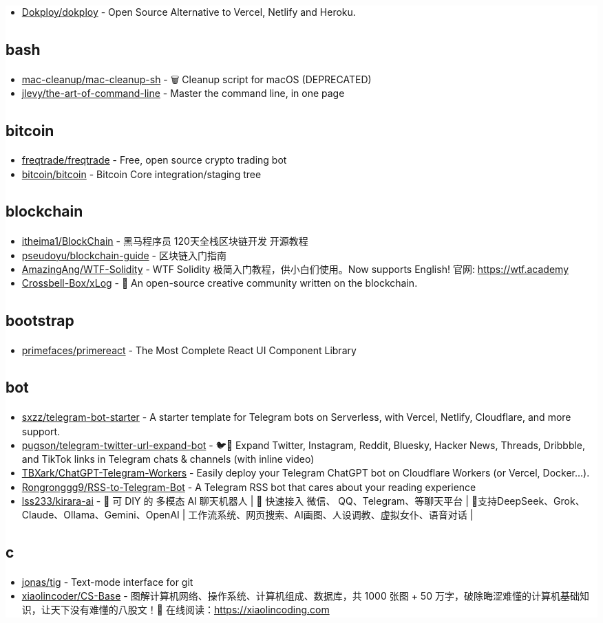 - [Dokploy/dokploy](https://github.com/Dokploy/dokploy) - Open Source Alternative to Vercel, Netlify and Heroku.

## bash 

- [mac-cleanup/mac-cleanup-sh](https://github.com/mac-cleanup/mac-cleanup-sh) - 🗑️ Cleanup script for macOS (DEPRECATED)
- [jlevy/the-art-of-command-line](https://github.com/jlevy/the-art-of-command-line) - Master the command line, in one page

## bitcoin 

- [freqtrade/freqtrade](https://github.com/freqtrade/freqtrade) - Free, open source crypto trading bot
- [bitcoin/bitcoin](https://github.com/bitcoin/bitcoin) - Bitcoin Core integration/staging tree

## blockchain 

- [itheima1/BlockChain](https://github.com/itheima1/BlockChain) - 黑马程序员 120天全栈区块链开发 开源教程
- [pseudoyu/blockchain-guide](https://github.com/pseudoyu/blockchain-guide) - 区块链入门指南
- [AmazingAng/WTF-Solidity](https://github.com/AmazingAng/WTF-Solidity) - WTF Solidity 极简入门教程，供小白们使用。Now supports English! 官网: https://wtf.academy
- [Crossbell-Box/xLog](https://github.com/Crossbell-Box/xLog) - 🪽 An open-source creative community written on the blockchain.

## bootstrap 

- [primefaces/primereact](https://github.com/primefaces/primereact) - The Most Complete React UI Component Library

## bot 

- [sxzz/telegram-bot-starter](https://github.com/sxzz/telegram-bot-starter) - A starter template for Telegram bots on Serverless, with Vercel, Netlify, Cloudflare, and more support.
- [pugson/telegram-twitter-url-expand-bot](https://github.com/pugson/telegram-twitter-url-expand-bot) - 🐦️💬 Expand Twitter, Instagram, Reddit, Bluesky, Hacker News, Threads, Dribbble, and TikTok links in Telegram chats & channels (with inline video)
- [TBXark/ChatGPT-Telegram-Workers](https://github.com/TBXark/ChatGPT-Telegram-Workers) - Easily deploy your Telegram ChatGPT bot on Cloudflare Workers (or Vercel, Docker...).
- [Rongronggg9/RSS-to-Telegram-Bot](https://github.com/Rongronggg9/RSS-to-Telegram-Bot) - A Telegram RSS bot that cares about your reading experience
- [lss233/kirara-ai](https://github.com/lss233/kirara-ai) - 🤖 可 DIY 的 多模态 AI 聊天机器人 | 🚀 快速接入 微信、 QQ、Telegram、等聊天平台 | 🦈支持DeepSeek、Grok、Claude、Ollama、Gemini、OpenAI | 工作流系统、网页搜索、AI画图、人设调教、虚拟女仆、语音对话 |

## c 

- [jonas/tig](https://github.com/jonas/tig) - Text-mode interface for git
- [xiaolincoder/CS-Base](https://github.com/xiaolincoder/CS-Base) - 图解计算机网络、操作系统、计算机组成、数据库，共 1000 张图 + 50 万字，破除晦涩难懂的计算机基础知识，让天下没有难懂的八股文！🚀 在线阅读：https://xiaolincoding.com
